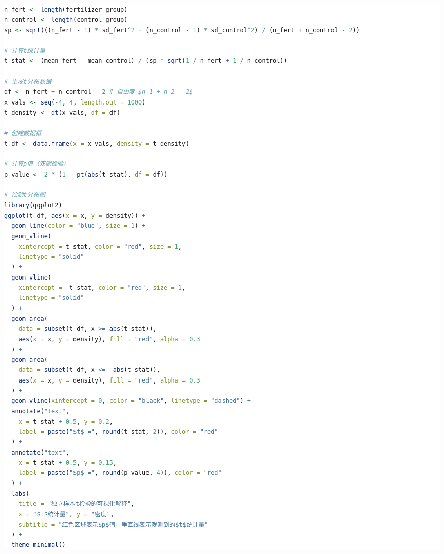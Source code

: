 ``` r
n_fert <- length(fertilizer_group)
n_control <- length(control_group)
sp <- sqrt(((n_fert - 1) * sd_fert^2 + (n_control - 1) * sd_control^2) / (n_fert + n_control - 2))

# 计算t统计量
t_stat <- (mean_fert - mean_control) / (sp * sqrt(1 / n_fert + 1 / n_control))

# 生成t分布数据
df <- n_fert + n_control - 2 # 自由度 $n_1 + n_2 - 2$
x_vals <- seq(-4, 4, length.out = 1000)
t_density <- dt(x_vals, df = df)

# 创建数据框
t_df <- data.frame(x = x_vals, density = t_density)

# 计算p值（双侧检验）
p_value <- 2 * (1 - pt(abs(t_stat), df = df))

# 绘制t分布图
library(ggplot2)
ggplot(t_df, aes(x = x, y = density)) +
  geom_line(color = "blue", size = 1) +
  geom_vline(
    xintercept = t_stat, color = "red", size = 1,
    linetype = "solid"
  ) +
  geom_vline(
    xintercept = -t_stat, color = "red", size = 1,
    linetype = "solid"
  ) +
  geom_area(
    data = subset(t_df, x >= abs(t_stat)),
    aes(x = x, y = density), fill = "red", alpha = 0.3
  ) +
  geom_area(
    data = subset(t_df, x <= -abs(t_stat)),
    aes(x = x, y = density), fill = "red", alpha = 0.3
  ) +
  geom_vline(xintercept = 0, color = "black", linetype = "dashed") +
  annotate("text",
    x = t_stat + 0.5, y = 0.2,
    label = paste("$t$ =", round(t_stat, 2)), color = "red"
  ) +
  annotate("text",
    x = t_stat + 0.5, y = 0.15,
    label = paste("$p$ =", round(p_value, 4)), color = "red"
  ) +
  labs(
    title = "独立样本t检验的可视化解释",
    x = "$t$统计量", y = "密度",
    subtitle = "红色区域表示$p$值，垂直线表示观测到的$t$统计量"
  ) +
  theme_minimal()
```
